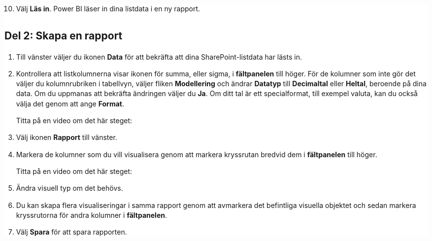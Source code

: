 10. Välj **Läs in**.  Power BI läser in dina listdata i en ny rapport.

## <a name="part-2-create-a-report"></a>Del 2: Skapa en rapport

1. Till vänster väljer du ikonen **Data** för att bekräfta att dina SharePoint-listdata har lästs in.

2. Kontrollera att listkolumnerna visar ikonen för summa, eller sigma, i **fältpanelen** till höger.  För de kolumner som inte gör det väljer du kolumnrubriken i tabellvyn, väljer fliken **Modellering** och ändrar **Datatyp** till **Decimaltal** eller **Heltal**, beroende på dina data.  Om du uppmanas att bekräfta ändringen väljer du **Ja**.  Om ditt tal är ett specialformat, till exempel valuta, kan du också välja det genom att ange **Format**.

   Titta på en video om det här steget:
   <iframe width="400" height="300" src="https://www.youtube.com/embed/OZO3x2NF8Ak?start=147&end=204" frameborder="0" allowfullscreen></iframe>

3. Välj ikonen **Rapport** till vänster.
4. Markera de kolumner som du vill visualisera genom att markera kryssrutan bredvid dem i **fältpanelen** till höger.

   Titta på en video om det här steget:
   <iframe width="400" height="300" src="https://www.youtube.com/embed/OZO3x2NF8Ak?start=215&end=252" frameborder="0" allowfullscreen></iframe>

5. Ändra visuell typ om det behövs.
6. Du kan skapa flera visualiseringar i samma rapport genom att avmarkera det befintliga visuella objektet och sedan markera kryssrutorna för andra kolumner i **fältpanelen**.
7. Välj **Spara** för att spara rapporten.
